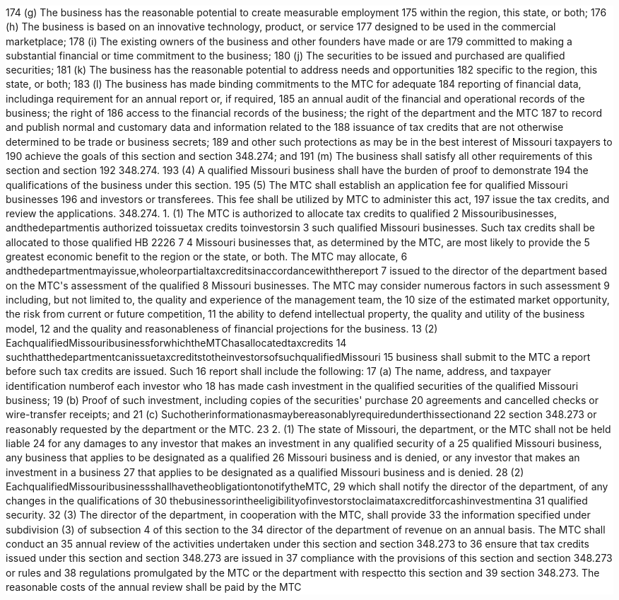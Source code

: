 174 (g) The business has the reasonable potential to create measurable employment
175 within the region, this state, or both;
176 (h) The business is based on an innovative technology, product, or service
177 designed to be used in the commercial marketplace;
178 (i) The existing owners of the business and other founders have made or are
179 committed to making a substantial financial or time commitment to the business;
180 (j) The securities to be issued and purchased are qualified securities;
181 (k) The business has the reasonable potential to address needs and opportunities
182 specific to the region, this state, or both;
183 (l) The business has made binding commitments to the MTC for adequate
184 reporting of financial data, includinga requirement for an annual report or, if required,
185 an annual audit of the financial and operational records of the business; the right of
186 access to the financial records of the business; the right of the department and the MTC
187 to record and publish normal and customary data and information related to the
188 issuance of tax credits that are not otherwise determined to be trade or business secrets;
189 and other such protections as may be in the best interest of Missouri taxpayers to
190 achieve the goals of this section and section 348.274; and
191 (m) The business shall satisfy all other requirements of this section and section
192 348.274.
193 (4) A qualified Missouri business shall have the burden of proof to demonstrate
194 the qualifications of the business under this section.
195 (5) The MTC shall establish an application fee for qualified Missouri businesses
196 and investors or transferees. This fee shall be utilized by MTC to administer this act,
197 issue the tax credits, and review the applications.
348.274. 1. (1) The MTC is authorized to allocate tax credits to qualified
2 Missouribusinesses, andthedepartmentis authorized toissuetax credits toinvestorsin
3 such qualified Missouri businesses. Such tax credits shall be allocated to those qualified
HB 2226 7
4 Missouri businesses that, as determined by the MTC, are most likely to provide the
5 greatest economic benefit to the region or the state, or both. The MTC may allocate,
6 andthedepartmentmayissue,wholeorpartialtaxcreditsinaccordancewiththereport
7 issued to the director of the department based on the MTC's assessment of the qualified
8 Missouri businesses. The MTC may consider numerous factors in such assessment
9 including, but not limited to, the quality and experience of the management team, the
10 size of the estimated market opportunity, the risk from current or future competition,
11 the ability to defend intellectual property, the quality and utility of the business model,
12 and the quality and reasonableness of financial projections for the business.
13 (2) EachqualifiedMissouribusinessforwhichtheMTChasallocatedtaxcredits
14 suchthatthedepartmentcanissuetaxcreditstotheinvestorsofsuchqualifiedMissouri
15 business shall submit to the MTC a report before such tax credits are issued. Such
16 report shall include the following:
17 (a) The name, address, and taxpayer identification numberof each investor who
18 has made cash investment in the qualified securities of the qualified Missouri business;
19 (b) Proof of such investment, including copies of the securities' purchase
20 agreements and cancelled checks or wire-transfer receipts; and
21 (c) Suchotherinformationasmaybereasonablyrequiredunderthissectionand
22 section 348.273 or reasonably requested by the department or the MTC.
23 2. (1) The state of Missouri, the department, or the MTC shall not be held liable
24 for any damages to any investor that makes an investment in any qualified security of a
25 qualified Missouri business, any business that applies to be designated as a qualified
26 Missouri business and is denied, or any investor that makes an investment in a business
27 that applies to be designated as a qualified Missouri business and is denied.
28 (2) EachqualifiedMissouribusinessshallhavetheobligationtonotifytheMTC,
29 which shall notify the director of the department, of any changes in the qualifications of
30 thebusinessorintheeligibilityofinvestorstoclaimataxcreditforcashinvestmentina
31 qualified security.
32 (3) The director of the department, in cooperation with the MTC, shall provide
33 the information specified under subdivision (3) of subsection 4 of this section to the
34 director of the department of revenue on an annual basis. The MTC shall conduct an
35 annual review of the activities undertaken under this section and section 348.273 to
36 ensure that tax credits issued under this section and section 348.273 are issued in
37 compliance with the provisions of this section and section 348.273 or rules and
38 regulations promulgated by the MTC or the department with respectto this section and
39 section 348.273. The reasonable costs of the annual review shall be paid by the MTC